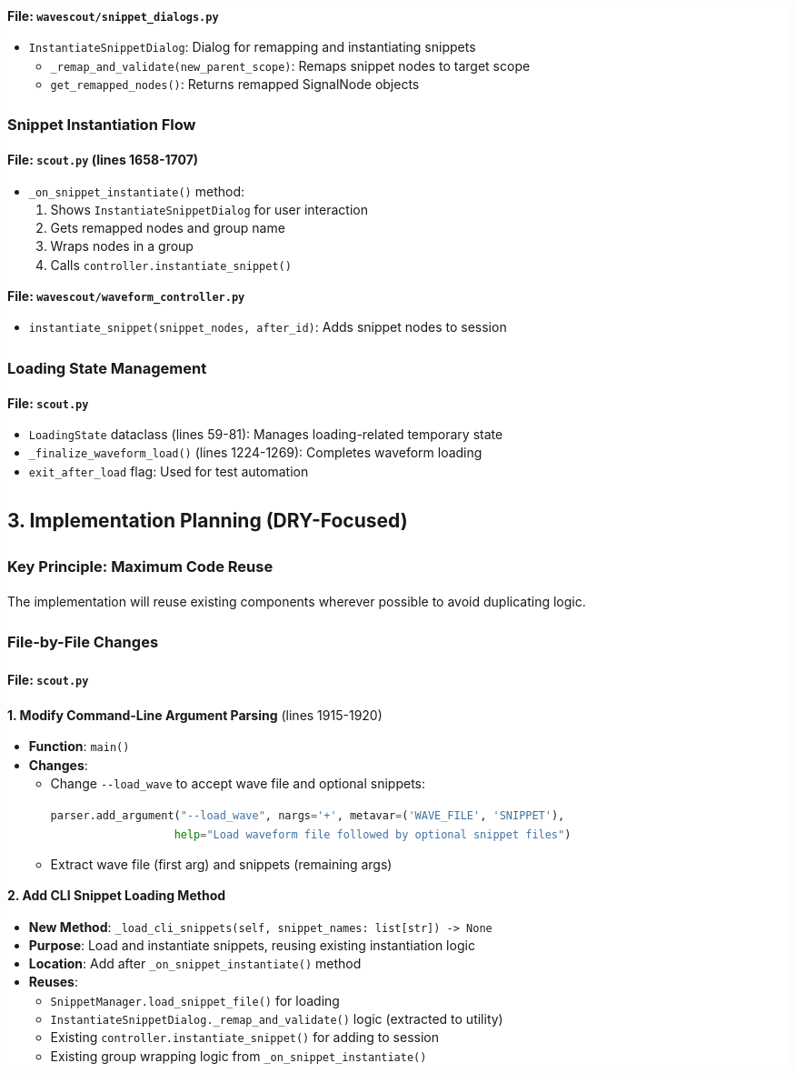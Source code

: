 **File: `wavescout/snippet_dialogs.py`**
- `InstantiateSnippetDialog`: Dialog for remapping and instantiating snippets
  - `_remap_and_validate(new_parent_scope)`: Remaps snippet nodes to target scope
  - `get_remapped_nodes()`: Returns remapped SignalNode objects

### Snippet Instantiation Flow
**File: `scout.py` (lines 1658-1707)**
- `_on_snippet_instantiate()` method:
  1. Shows `InstantiateSnippetDialog` for user interaction
  2. Gets remapped nodes and group name
  3. Wraps nodes in a group
  4. Calls `controller.instantiate_snippet()`

**File: `wavescout/waveform_controller.py`**
- `instantiate_snippet(snippet_nodes, after_id)`: Adds snippet nodes to session

### Loading State Management
**File: `scout.py`**
- `LoadingState` dataclass (lines 59-81): Manages loading-related temporary state
- `_finalize_waveform_load()` (lines 1224-1269): Completes waveform loading
- `exit_after_load` flag: Used for test automation

## 3. Implementation Planning (DRY-Focused)

### Key Principle: Maximum Code Reuse
The implementation will reuse existing components wherever possible to avoid duplicating logic.

### File-by-File Changes

#### **File: `scout.py`**

**1. Modify Command-Line Argument Parsing** (lines 1915-1920)
- **Function**: `main()`
- **Changes**: 
  - Change `--load_wave` to accept wave file and optional snippets:
    ```python
    parser.add_argument("--load_wave", nargs='+', metavar=('WAVE_FILE', 'SNIPPET'), 
                       help="Load waveform file followed by optional snippet files")
    ```
  - Extract wave file (first arg) and snippets (remaining args)

**2. Add CLI Snippet Loading Method**
- **New Method**: `_load_cli_snippets(self, snippet_names: list[str]) -> None`
- **Purpose**: Load and instantiate snippets, reusing existing instantiation logic
- **Location**: Add after `_on_snippet_instantiate()` method
- **Reuses**:
  - `SnippetManager.load_snippet_file()` for loading
  - `InstantiateSnippetDialog._remap_and_validate()` logic (extracted to utility)
  - Existing `controller.instantiate_snippet()` for adding to session
  - Existing group wrapping logic from `_on_snippet_instantiate()`
